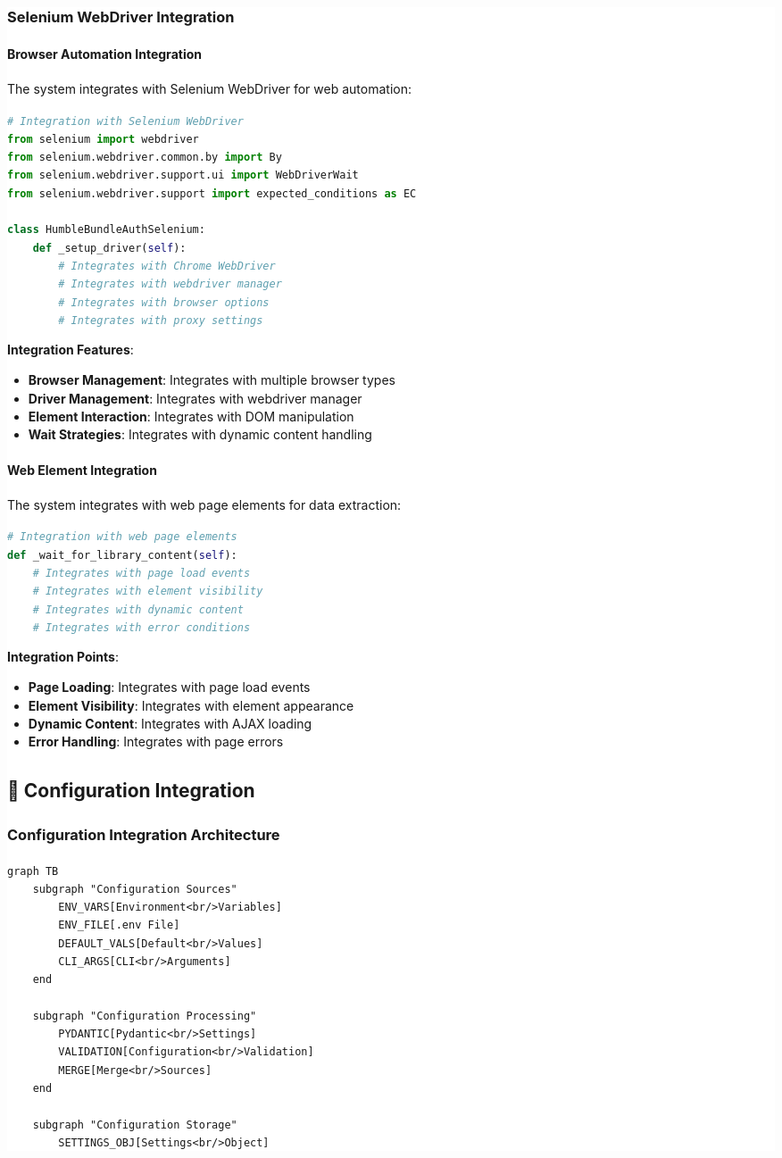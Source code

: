 ### Selenium WebDriver Integration

#### Browser Automation Integration
The system integrates with Selenium WebDriver for web automation:

```python
# Integration with Selenium WebDriver
from selenium import webdriver
from selenium.webdriver.common.by import By
from selenium.webdriver.support.ui import WebDriverWait
from selenium.webdriver.support import expected_conditions as EC

class HumbleBundleAuthSelenium:
    def _setup_driver(self):
        # Integrates with Chrome WebDriver
        # Integrates with webdriver manager
        # Integrates with browser options
        # Integrates with proxy settings
```

**Integration Features**:
- **Browser Management**: Integrates with multiple browser types
- **Driver Management**: Integrates with webdriver manager
- **Element Interaction**: Integrates with DOM manipulation
- **Wait Strategies**: Integrates with dynamic content handling

#### Web Element Integration
The system integrates with web page elements for data extraction:

```python
# Integration with web page elements
def _wait_for_library_content(self):
    # Integrates with page load events
    # Integrates with element visibility
    # Integrates with dynamic content
    # Integrates with error conditions
```

**Integration Points**:
- **Page Loading**: Integrates with page load events
- **Element Visibility**: Integrates with element appearance
- **Dynamic Content**: Integrates with AJAX loading
- **Error Handling**: Integrates with page errors

## 🔧 Configuration Integration

### Configuration Integration Architecture

```mermaid
graph TB
    subgraph "Configuration Sources"
        ENV_VARS[Environment<br/>Variables]
        ENV_FILE[.env File]
        DEFAULT_VALS[Default<br/>Values]
        CLI_ARGS[CLI<br/>Arguments]
    end
    
    subgraph "Configuration Processing"
        PYDANTIC[Pydantic<br/>Settings]
        VALIDATION[Configuration<br/>Validation]
        MERGE[Merge<br/>Sources]
    end
    
    subgraph "Configuration Storage"
        SETTINGS_OBJ[Settings<br/>Object]
```